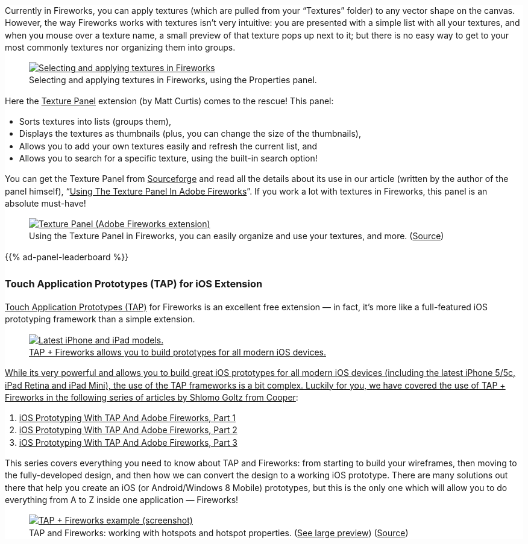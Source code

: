 Currently in Fireworks, you can apply textures (which are pulled from your “Textures” folder) to any vector shape on the canvas. However, the way Fireworks works with textures isn’t very intuitive: you are presented with a simple list with all your textures, and when you mouse over a texture name, a small preview of that texture pops up next to it; but there is no easy way to get to your most commonly textures nor organizing them into groups.

<figure><a href="https://archive.smashing.media/assets/344dbf88-fdf9-42bb-adb4-46f01eedd629/9fbe5ee2-0195-4e3c-8f6c-f493fb1ce402/textures-in-fireworks-500px-opt.png"><img src="https://archive.smashing.media/assets/344dbf88-fdf9-42bb-adb4-46f01eedd629/9fbe5ee2-0195-4e3c-8f6c-f493fb1ce402/textures-in-fireworks-500px-opt.png" width="500" height="379" alt="Selecting and applying textures in Fireworks" /></a><figcaption>Selecting and applying textures in Fireworks, using the Properties panel.</figcaption></figure>

Here the [Texture Panel](https://sourceforge.net/projects/texturepanel/) extension (by Matt Curtis) comes to the rescue! This panel:

* Sorts textures into lists (groups them),
* Displays the textures as thumbnails (plus, you can change the size of the thumbnails),
* Allows you to add your own textures easily and refresh the current list, and
* Allows you to search for a specific texture, using the built-in search option!

You can get the Texture Panel from [Sourceforge](https://sourceforge.net/projects/texturepanel/) and read all the details about its use in our article (written by the author of the panel himself), “[Using The Texture Panel In Adobe Fireworks](https://www.smashingmagazine.com/2012/11/14/texture-panel-adobe-fireworks/)”. If you work a lot with textures in Fireworks, this panel is an absolute must-have!

<figure><a href="https://archive.smashing.media/assets/344dbf88-fdf9-42bb-adb4-46f01eedd629/39d0e31a-1938-4534-b8df-09e7da2ba599/texture-panel-500px-opt.png"><img src="https://archive.smashing.media/assets/344dbf88-fdf9-42bb-adb4-46f01eedd629/39d0e31a-1938-4534-b8df-09e7da2ba599/texture-panel-500px-opt.png" width="500" height="505" alt="Texture Panel (Adobe Fireworks extension)" /></a><figcaption>Using the Texture Panel in Fireworks, you can easily organize and use your textures, and more. (<a href="https://www.smashingmagazine.com/2012/11/14/texture-panel-adobe-fireworks/">Source</a>)</figcaption></figure>

{{% ad-panel-leaderboard %}}

### Touch Application Prototypes (TAP) for iOS Extension

[Touch Application Prototypes (TAP)](https://unitid.nl/2011/03/touch-application-prototypes-tap-for-iphone-and-ipad-using-adobe-fireworks/) for Fireworks is an excellent free extension &mdash; in fact, it’s more like a full-featured iOS prototyping framework than a simple extension.

<figure><a href="https://archive.smashing.media/assets/344dbf88-fdf9-42bb-adb4-46f01eedd629/c7b80708-48a5-4d40-a055-b2db844da21f/iphone-ipad-latest-500px-opt.png"><img src="https://archive.smashing.media/assets/344dbf88-fdf9-42bb-adb4-46f01eedd629/c7b80708-48a5-4d40-a055-b2db844da21f/iphone-ipad-latest-500px-opt.png" width="500" height="329" alt="Latest iPhone and iPad models." /><figcaption>TAP + Fireworks allows you to build prototypes for all modern iOS devices.</figcaption></figure>

While its very powerful and allows you to build great iOS prototypes for all modern iOS devices (including the latest iPhone 5/5c, iPad Retina and iPad Mini), the use of the TAP frameworks is a bit complex. Luckily for you, we have covered the use of TAP + Fireworks in the following series of articles by Shlomo Goltz from [Cooper](https://www.cooper.com/):

1.  [iOS Prototyping With TAP And Adobe Fireworks, Part 1](https://www.smashingmagazine.com/2013/01/11/ios-prototyping-with-tap-and-adobe-fireworks-part-1/)
2.  [iOS Prototyping With TAP And Adobe Fireworks, Part 2](https://www.smashingmagazine.com/2013/01/25/ios-prototyping-with-tap-and-adobe-fireworks-part-2/)
3.  [iOS Prototyping With TAP And Adobe Fireworks, Part 3](https://www.smashingmagazine.com/2013/02/15/ios-prototyping-adobe-fireworks-tap-part3/)

This series covers everything you need to know about TAP and Fireworks: from starting to build your wireframes, then moving to the fully-developed design, and then how we can convert the design to a working iOS prototype. There are many solutions out there that help you create an iOS (or Android/Windows 8 Mobile) prototypes, but this is the only one which will allow you to do everything from A to Z inside one application &mdash; Fireworks!

<figure><a href="https://archive.smashing.media/assets/344dbf88-fdf9-42bb-adb4-46f01eedd629/be3d5f77-ed81-483b-826f-eb70d5909b25/tap-fireworks-prototype-screen-large-opt.png"><img src="https://archive.smashing.media/assets/344dbf88-fdf9-42bb-adb4-46f01eedd629/76cf8a9e-8361-45dd-8a9f-6818baa6588e/tap-fireworks-prototype-screen-500px-opt.png" width="800" height="701" alt="TAP + Fireworks example (screenshot)" /></a><figcaption>TAP and Fireworks: working with hotspots and hotspot properties. (<a href="https://archive.smashing.media/assets/344dbf88-fdf9-42bb-adb4-46f01eedd629/be3d5f77-ed81-483b-826f-eb70d5909b25/tap-fireworks-prototype-screen-large-opt.png">See large preview</a>) (<a href="https://www.smashingmagazine.com/2013/01/25/ios-prototyping-with-tap-and-adobe-fireworks-part-2/">Source</a>)</figcaption></figure>
